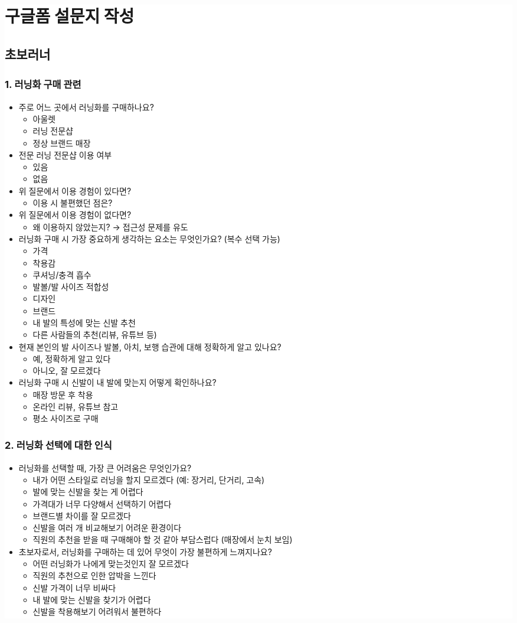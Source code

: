 # 구글폼 설문지 작성


## 초보러너

### 1. **러닝화 구매 관련**

- 주로 어느 곳에서 러닝화를 구매하나요?
    - 아울렛
    - 러닝 전문샵
    - 정상 브랜드 매장
- 전문 러닝 전문샵 이용 여부
    - 있음
    - 없음
- 위 질문에서 이용 경험이 있다면?
    - 이용 시 불편했던 점은?
- 위 질문에서 이용 경험이 없다면?
    - 왜 이용하지 않았는지? → 접근성 문제를 유도
- 러닝화 구매 시 가장 중요하게 생각하는 요소는 무엇인가요? (복수 선택 가능)
    - 가격
    - 착용감
    - 쿠셔닝/충격 흡수
    - 발볼/발 사이즈 적합성
    - 디자인
    - 브랜드
    - 내 발의 특성에 맞는 신발 추천
    - 다른 사람들의 추천(리뷰, 유튜브 등)
- 현재 본인의 발 사이즈나 발볼, 아치, 보행 습관에 대해 정확하게 알고 있나요?
    - 예, 정확하게 알고 있다
    - 아니오, 잘 모르겠다
- 러닝화 구매 시 신발이 내 발에 맞는지 어떻게 확인하나요?
    - 매장 방문 후 착용
    - 온라인 리뷰, 유튜브 참고
    - 평소 사이즈로 구매

### 2. **러닝화 선택에 대한 인식**

- 러닝화를 선택할 때, 가장 큰 어려움은 무엇인가요?
    - 내가 어떤 스타일로 러닝을 할지 모르겠다 (예: 장거리, 단거리, 고속)
    - 발에 맞는 신발을 찾는 게 어렵다
    - 가격대가 너무 다양해서 선택하기 어렵다
    - 브랜드별 차이를 잘 모르겠다
    - 신발을 여러 개 비교해보기 어려운 환경이다
    - 직원의 추천을 받을 때 구매해야 할 것 같아 부담스럽다 (매장에서 눈치 보임)
- 초보자로서, 러닝화를 구매하는 데 있어 무엇이 가장 불편하게 느껴지나요?
    - 어떤 러닝화가 나에게 맞는것인지 잘 모르겠다
    - 직원의 추천으로 인한 압박을 느낀다
    - 신발 가격이 너무 비싸다
    - 내 발에 맞는 신발을 찾기가 어렵다
    - 신발을 착용해보기 어려워서 불편하다

